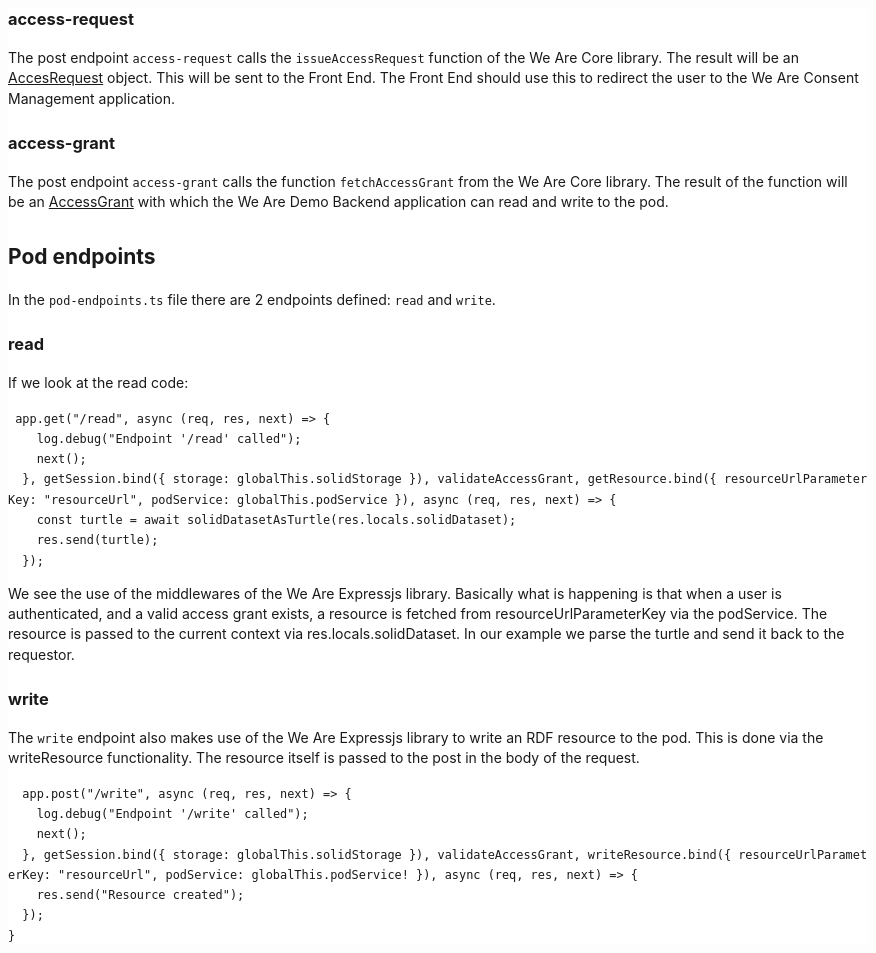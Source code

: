### access-request

The post endpoint ```access-request``` calls the ```issueAccessRequest``` function of the We Are Core library. The result will be an [AccesRequest](https://docs.inrupt.com/developer-tools/api/javascript/solid-client-access-grants/modules/gConsent.html#accessrequest) object. This will be sent to the Front End. The Front End should use this to redirect the user to the We Are Consent Management application.

### access-grant

The post endpoint ```access-grant``` calls the function ```fetchAccessGrant``` from the We Are Core library. The result of the function will be an [AccessGrant](https://docs.inrupt.com/developer-tools/api/javascript/solid-client-access-grants/modules/gConsent.html#accessgrant) with which the We Are Demo Backend application can read and write to the pod.

## Pod endpoints

In the ```pod-endpoints.ts``` file there are 2 endpoints defined: ```read``` and ```write```.

### read

If we look at the read code:

```
 app.get("/read", async (req, res, next) => {
    log.debug("Endpoint '/read' called");
    next();
  }, getSession.bind({ storage: globalThis.solidStorage }), validateAccessGrant, getResource.bind({ resourceUrlParameterKey: "resourceUrl", podService: globalThis.podService }), async (req, res, next) => {
    const turtle = await solidDatasetAsTurtle(res.locals.solidDataset);
    res.send(turtle);
  });
```

We see the use of the middlewares of the We Are Expressjs library. Basically what is happening is that when a user is authenticated, and a valid access grant exists, a resource is fetched from resourceUrlParameterKey via the podService. The resource is passed to the current context via res.locals.solidDataset. In our example we parse the turtle and send it back to the requestor.

### write

The ```write``` endpoint also makes use of the We Are Expressjs library to write an RDF resource to the pod. This is done via the writeResource functionality. The resource itself is passed to the post in the body of the request.

```
  app.post("/write", async (req, res, next) => {
    log.debug("Endpoint '/write' called");
    next();
  }, getSession.bind({ storage: globalThis.solidStorage }), validateAccessGrant, writeResource.bind({ resourceUrlParameterKey: "resourceUrl", podService: globalThis.podService! }), async (req, res, next) => {
    res.send("Resource created");
  });
}
```